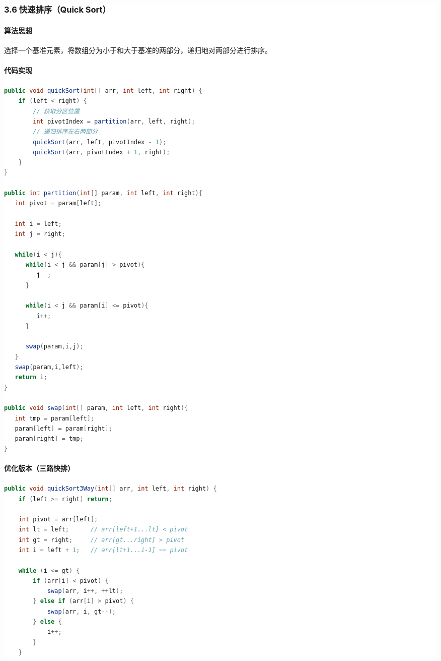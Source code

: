 ### 3.6 快速排序（Quick Sort）

#### 算法思想
选择一个基准元素，将数组分为小于和大于基准的两部分，递归地对两部分进行排序。

#### 代码实现
```java
public void quickSort(int[] arr, int left, int right) {
    if (left < right) {
        // 获取分区位置
        int pivotIndex = partition(arr, left, right);
        // 递归排序左右两部分
        quickSort(arr, left, pivotIndex - 1);
        quickSort(arr, pivotIndex + 1, right);
    }
}

public int partition(int[] param, int left, int right){
   int pivot = param[left];

   int i = left;
   int j = right;

   while(i < j){
      while(i < j && param[j] > pivot){
         j--;
      }

      while(i < j && param[i] <= pivot){
         i++;
      }

      swap(param,i,j);
   }
   swap(param,i,left);
   return i;
}

public void swap(int[] param, int left, int right){
   int tmp = param[left];
   param[left] = param[right];
   param[right] = tmp;
}
```

#### 优化版本（三路快排）
```java
public void quickSort3Way(int[] arr, int left, int right) {
    if (left >= right) return;
    
    int pivot = arr[left];
    int lt = left;      // arr[left+1...lt] < pivot
    int gt = right;     // arr[gt...right] > pivot
    int i = left + 1;   // arr[lt+1...i-1] == pivot
    
    while (i <= gt) {
        if (arr[i] < pivot) {
            swap(arr, i++, ++lt);
        } else if (arr[i] > pivot) {
            swap(arr, i, gt--);
        } else {
            i++;
        }
    }
```